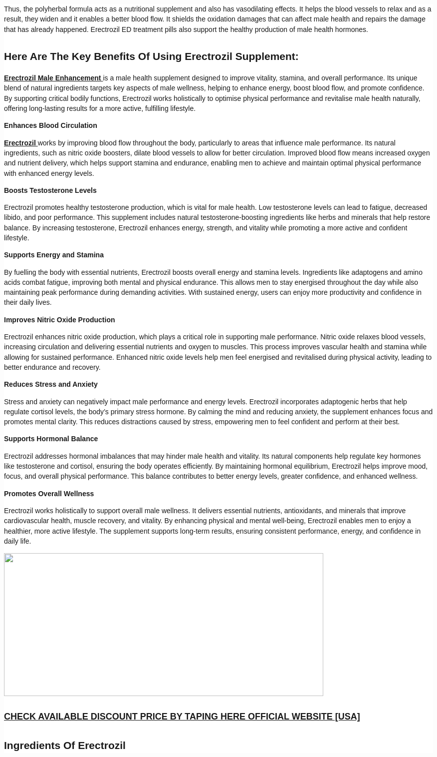 <p><span style="font-family: arial;">Thus, the polyherbal formula acts as a nutritional supplement and also has vasodilating effects. It helps the blood vessels to relax and as a result, they widen and it enables a better blood flow. It shields the oxidation damages that can affect male health and repairs the damage that has already happened. Erectrozil ED treatment pills also support the healthy production of male health hormones.</span></p>
<h2><strong><span style="font-family: arial;">Here Are The Key Benefits Of Using Erectrozil Supplement:</span></strong></h2>
<p><span style="font-family: arial;"><b><a href="https://www.facebook.com/Erectrozil.Male.Enhancement.USA/">Erectrozil Male Enhancement </a></b>is a male health supplement designed to improve vitality, stamina, and overall performance. Its unique blend of natural ingredients targets key aspects of male wellness, helping to enhance energy, boost blood flow, and promote confidence. By supporting critical bodily functions, Erectrozil works holistically to optimise physical performance and revitalise male health naturally, offering long-lasting results for a more active, fulfilling lifestyle.</span></p>
<p><strong><span style="font-family: arial;">Enhances Blood Circulation</span></strong></p>
<p><span style="font-family: arial;"><b><a href="https://www.facebook.com/Erectrozil.Male.Enhancement.USA/">Erectrozil </a></b>works by improving blood flow throughout the body, particularly to areas that influence male performance. Its natural ingredients, such as nitric oxide boosters, dilate blood vessels to allow for better circulation. Improved blood flow means increased oxygen and nutrient delivery, which helps support stamina and endurance, enabling men to achieve and maintain optimal physical performance with enhanced energy levels.</span></p>
<p><strong><span style="font-family: arial;">Boosts Testosterone Levels</span></strong></p>
<p><span style="font-family: arial;">Erectrozil promotes healthy testosterone production, which is vital for male health. Low testosterone levels can lead to fatigue, decreased libido, and poor performance. This supplement includes natural testosterone-boosting ingredients like herbs and minerals that help restore balance. By increasing testosterone, Erectrozil enhances energy, strength, and vitality while promoting a more active and confident lifestyle.</span></p>
<p><strong><span style="font-family: arial;">Supports Energy and Stamina</span></strong></p>
<p><span style="font-family: arial;">By fuelling the body with essential nutrients, Erectrozil boosts overall energy and stamina levels. Ingredients like adaptogens and amino acids combat fatigue, improving both mental and physical endurance. This allows men to stay energised throughout the day while also maintaining peak performance during demanding activities. With sustained energy, users can enjoy more productivity and confidence in their daily lives.</span></p>
<p><strong><span style="font-family: arial;">Improves Nitric Oxide Production</span></strong></p>
<p><span style="font-family: arial;">Erectrozil enhances nitric oxide production, which plays a critical role in supporting male performance. Nitric oxide relaxes blood vessels, increasing circulation and delivering essential nutrients and oxygen to muscles. This process improves vascular health and stamina while allowing for sustained performance. Enhanced nitric oxide levels help men feel energised and revitalised during physical activity, leading to better endurance and recovery.</span></p>
<p><strong><span style="font-family: arial;">Reduces Stress and Anxiety</span></strong></p>
<p><span style="font-family: arial;">Stress and anxiety can negatively impact male performance and energy levels. Erectrozil incorporates adaptogenic herbs that help regulate cortisol levels, the body’s primary stress hormone. By calming the mind and reducing anxiety, the supplement enhances focus and promotes mental clarity. This reduces distractions caused by stress, empowering men to feel confident and perform at their best.</span></p>
<p><strong><span style="font-family: arial;">Supports Hormonal Balance</span></strong></p>
<p><span style="font-family: arial;">Erectrozil addresses hormonal imbalances that may hinder male health and vitality. Its natural components help regulate key hormones like testosterone and cortisol, ensuring the body operates efficiently. By maintaining hormonal equilibrium, Erectrozil helps improve mood, focus, and overall physical performance. This balance contributes to better energy levels, greater confidence, and enhanced wellness.</span></p>
<p><strong><span style="font-family: arial;">Promotes Overall Wellness</span></strong></p>
<p><span style="font-family: arial;">Erectrozil works holistically to support overall male wellness. It delivers essential nutrients, antioxidants, and minerals that improve cardiovascular health, muscle recovery, and vitality. By enhancing physical and mental well-being, Erectrozil enables men to enjoy a healthier, more active lifestyle. The supplement supports long-term results, ensuring consistent performance, energy, and confidence in daily life.</span></p>
<p><span style="font-family: arial;"><a href="https://realprimeshop.com/order-erectozil"><img alt="" border="0" data-original-height="774" data-original-width="1726" height="286" src="https://blogger.googleusercontent.com/img/b/R29vZ2xl/AVvXsEhbvL1bhBGA6GGLCF0u6x8U811JRpy_Vu8fzz_bfiNo7syIlOnMrw7QNGFW2TypTEW8bNhbFd576Dcrne2S1n-bPCECasqpG0RY-Q-xnoN52cRXmXPI4cjcLdxQAffJlSqyqA4qUq6UTCcLFBJ5nn2cXx7LyvPK8H_CWgCSUPJHkxSlxZkD6ZW8QSLvUGRa/w640-h286/Erectrozil%201.jpg" width="640" /></a></span></p>
<h3><strong><span style="font-family: arial; font-size: large;"><a href="https://realprimeshop.com/order-erectozil">CHECK AVAILABLE DISCOUNT PRICE BY TAPING HERE OFFICIAL WEBSITE [USA]</a></span></strong></h3>
<h2><strong><span style="font-family: arial;">Ingredients Of Erectrozil</span></strong></h2>